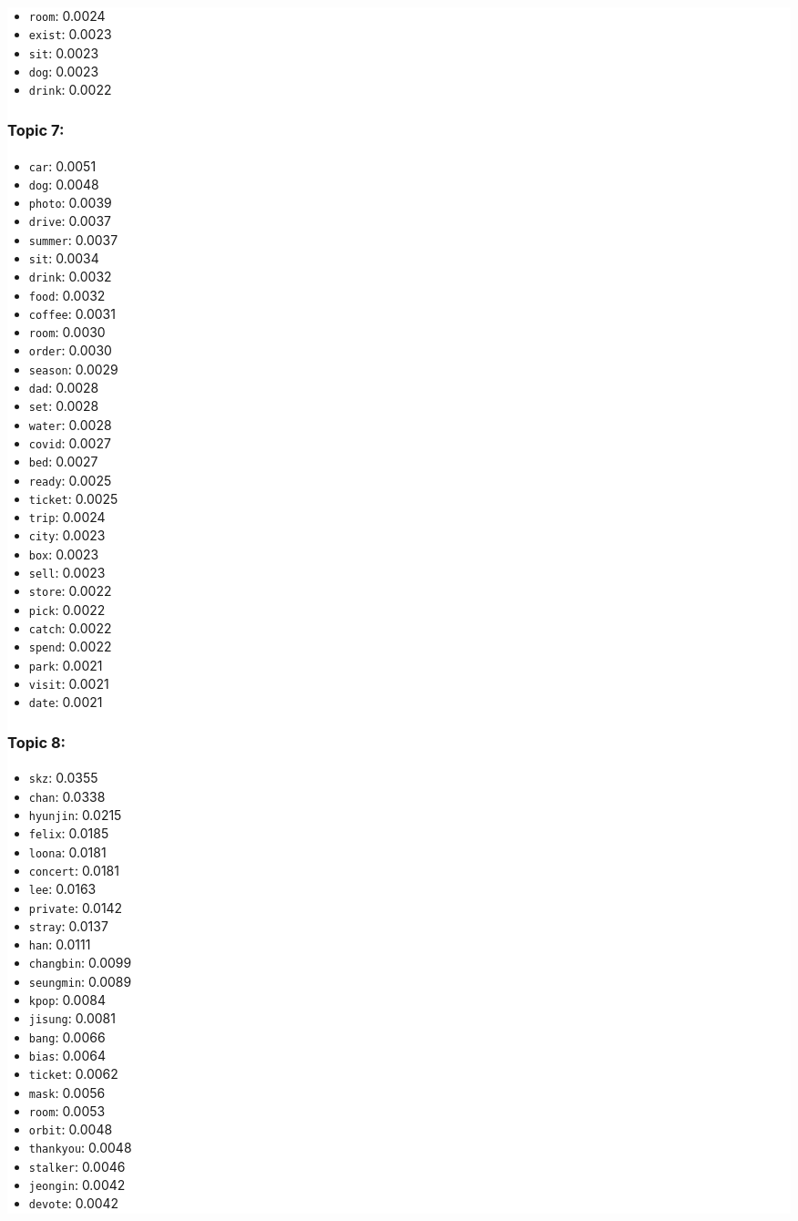 - `room`: 0.0024
- `exist`: 0.0023
- `sit`: 0.0023
- `dog`: 0.0023
- `drink`: 0.0022

### Topic 7:
- `car`: 0.0051
- `dog`: 0.0048
- `photo`: 0.0039
- `drive`: 0.0037
- `summer`: 0.0037
- `sit`: 0.0034
- `drink`: 0.0032
- `food`: 0.0032
- `coffee`: 0.0031
- `room`: 0.0030
- `order`: 0.0030
- `season`: 0.0029
- `dad`: 0.0028
- `set`: 0.0028
- `water`: 0.0028
- `covid`: 0.0027
- `bed`: 0.0027
- `ready`: 0.0025
- `ticket`: 0.0025
- `trip`: 0.0024
- `city`: 0.0023
- `box`: 0.0023
- `sell`: 0.0023
- `store`: 0.0022
- `pick`: 0.0022
- `catch`: 0.0022
- `spend`: 0.0022
- `park`: 0.0021
- `visit`: 0.0021
- `date`: 0.0021

### Topic 8:
- `skz`: 0.0355
- `chan`: 0.0338
- `hyunjin`: 0.0215
- `felix`: 0.0185
- `loona`: 0.0181
- `concert`: 0.0181
- `lee`: 0.0163
- `private`: 0.0142
- `stray`: 0.0137
- `han`: 0.0111
- `changbin`: 0.0099
- `seungmin`: 0.0089
- `kpop`: 0.0084
- `jisung`: 0.0081
- `bang`: 0.0066
- `bias`: 0.0064
- `ticket`: 0.0062
- `mask`: 0.0056
- `room`: 0.0053
- `orbit`: 0.0048
- `thankyou`: 0.0048
- `stalker`: 0.0046
- `jeongin`: 0.0042
- `devote`: 0.0042